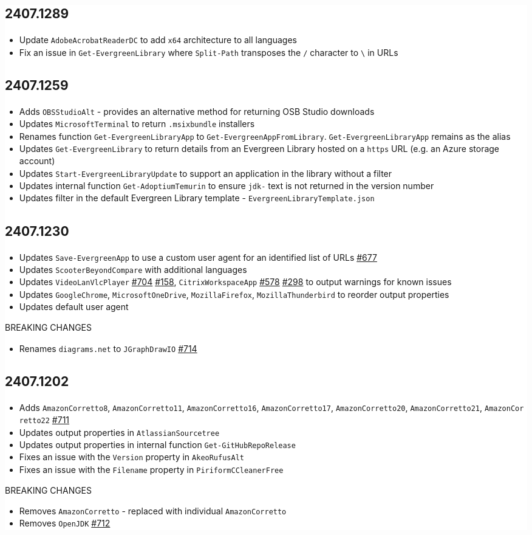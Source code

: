 ## 2407.1289

* Update `AdobeAcrobatReaderDC` to add `x64` architecture to all languages
* Fix an issue in `Get-EvergreenLibrary` where `Split-Path` transposes the `/` character to `\` in URLs

## 2407.1259

* Adds `OBSStudioAlt` - provides an alternative method for returning OSB Studio downloads
* Updates `MicrosoftTerminal` to return `.msixbundle` installers
* Renames function `Get-EvergreenLibraryApp` to `Get-EvergreenAppFromLibrary`. `Get-EvergreenLibraryApp` remains as the alias
* Updates `Get-EvergreenLibrary` to return details from an Evergreen Library hosted on a `https` URL (e.g. an Azure storage account)
* Updates `Start-EvergreenLibraryUpdate` to support an application in the library without a filter
* Updates internal function `Get-AdoptiumTemurin` to ensure `jdk-` text is not returned in the version number
* Updates filter in the default Evergreen Library template - `EvergreenLibraryTemplate.json`

## 2407.1230

* Updates `Save-EvergreenApp` to use a custom user agent for an identified list of URLs [#677](https://github.com/aaronparker/evergreen/issues/677)
* Updates `ScooterBeyondCompare` with additional languages
* Updates `VideoLanVlcPlayer` [#704](https://github.com/aaronparker/evergreen/issues/704) [#158](https://github.com/aaronparker/evergreen/issues/158), `CitrixWorkspaceApp` [#578](https://github.com/aaronparker/evergreen/issues/578) [#298](https://github.com/aaronparker/evergreen/issues/298) to output warnings for known issues
* Updates `GoogleChrome`, `MicrosoftOneDrive`, `MozillaFirefox`, `MozillaThunderbird` to reorder output properties
* Updates default user agent

BREAKING CHANGES

* Renames `diagrams.net` to `JGraphDrawIO` [#714](https://github.com/aaronparker/evergreen/issues/714)

## 2407.1202

* Adds `AmazonCorretto8`, `AmazonCorretto11`, `AmazonCorretto16`, `AmazonCorretto17`, `AmazonCorretto20`, `AmazonCorretto21`, `AmazonCorretto22` [#711](https://github.com/aaronparker/evergreen/issues/711)
* Updates output properties in `AtlassianSourcetree`
* Updates output properties in internal function `Get-GitHubRepoRelease`
* Fixes an issue with the `Version` property in `AkeoRufusAlt`
* Fixes an issue with the `Filename` property in `PiriformCCleanerFree`

BREAKING CHANGES

* Removes `AmazonCorretto` - replaced with individual `AmazonCorretto`
* Removes `OpenJDK` [#712](https://github.com/aaronparker/evergreen/issues/712)
